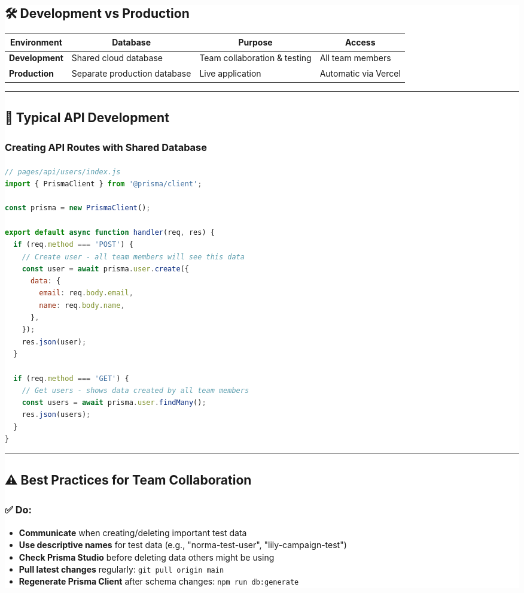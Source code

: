 ## 🛠️ **Development vs Production**

| Environment | Database | Purpose | Access |
|-------------|----------|---------|--------|
| **Development** | Shared cloud database | Team collaboration & testing | All team members |
| **Production** | Separate production database | Live application | Automatic via Vercel |

---

## 📝 **Typical API Development**

### **Creating API Routes with Shared Database**

```javascript
// pages/api/users/index.js
import { PrismaClient } from '@prisma/client';

const prisma = new PrismaClient();

export default async function handler(req, res) {
  if (req.method === 'POST') {
    // Create user - all team members will see this data
    const user = await prisma.user.create({
      data: {
        email: req.body.email,
        name: req.body.name,
      },
    });
    res.json(user);
  }
  
  if (req.method === 'GET') {
    // Get users - shows data created by all team members
    const users = await prisma.user.findMany();
    res.json(users);
  }
}
```

---

## ⚠️ **Best Practices for Team Collaboration**

### **✅ Do:**
- **Communicate** when creating/deleting important test data
- **Use descriptive names** for test data (e.g., "norma-test-user", "lily-campaign-test")
- **Check Prisma Studio** before deleting data others might be using
- **Pull latest changes** regularly: `git pull origin main`
- **Regenerate Prisma Client** after schema changes: `npm run db:generate`
